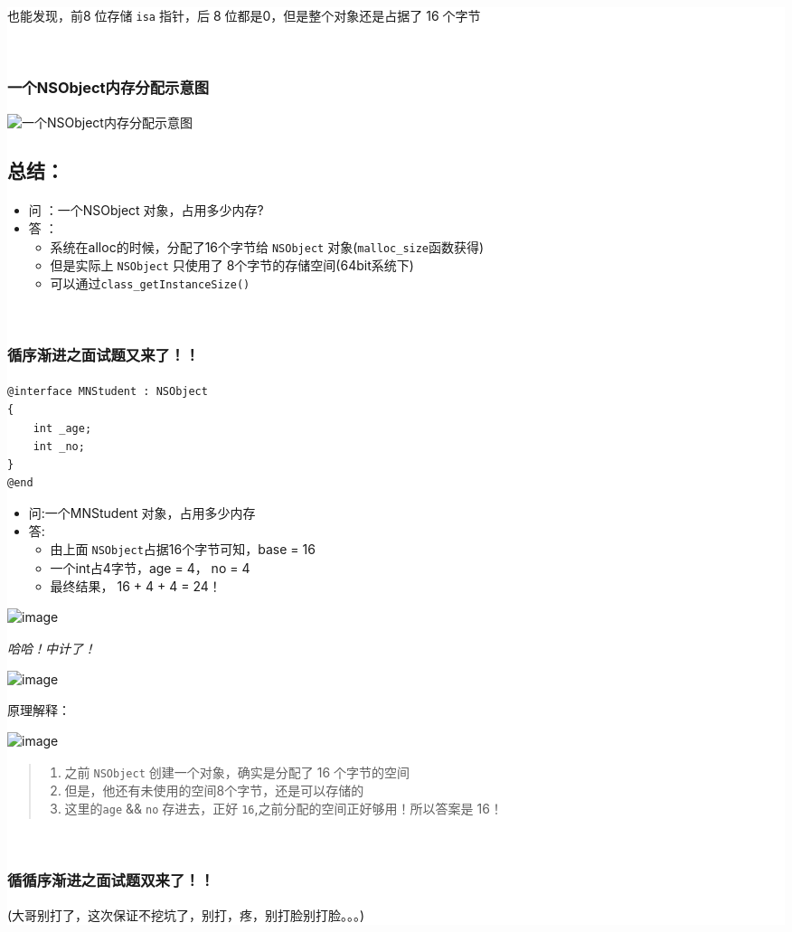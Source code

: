 也能发现，前8 位存储 `isa` 指针，后 8 位都是0，但是整个对象还是占据了 16 个字节

<br>

### 一个NSObject内存分配示意图

![一个NSObject内存分配示意图](http://upload-images.jianshu.io/upload_images/4563271-0fd026ab7f8f05b3?imageMogr2/auto-orient/strip%7CimageView2/2/w/1240)

## 总结：
    
- 问 ：一个NSObject 对象，占用多少内存?
- 答 ：
     -  系统在alloc的时候，分配了16个字节给 `NSObject` 对象(`malloc_size`函数获得)
     -  但是实际上 `NSObject` 只使用了 8个字节的存储空间(64bit系统下)
     -  可以通过`class_getInstanceSize()`


<br>

### 循序渐进之面试题又来了！！

```
@interface MNStudent : NSObject
{
    int _age;
    int _no;
}
@end
```

- 问:一个MNStudent 对象，占用多少内存
- 答: 
    - 由上面 `NSObject`占据16个字节可知，base = 16
    -  一个int占4字节，age = 4， no = 4
    -  最终结果， 16 + 4 + 4 = 24！
    
![image](http://upload-images.jianshu.io/upload_images/4563271-03d4237d5e54005f?imageMogr2/auto-orient/strip%7CimageView2/2/w/1240)

*哈哈！中计了！*

![image](http://upload-images.jianshu.io/upload_images/4563271-7978dbb47c0a4286?imageMogr2/auto-orient/strip%7CimageView2/2/w/1240)

原理解释：

![image](http://upload-images.jianshu.io/upload_images/4563271-4ffee21e94d8ad99?imageMogr2/auto-orient/strip%7CimageView2/2/w/1240)

> 1. 之前 `NSObject` 创建一个对象，确实是分配了 16 个字节的空间
> 2. 但是，他还有未使用的空间8个字节，还是可以存储的
> 3. 这里的`age` && `no` 存进去，正好 `16`,之前分配的空间正好够用！所以答案是 16！
 
<br>

### 循循序渐进之面试题双来了！！
(大哥别打了，这次保证不挖坑了，别打，疼，别打脸别打脸。。。)
